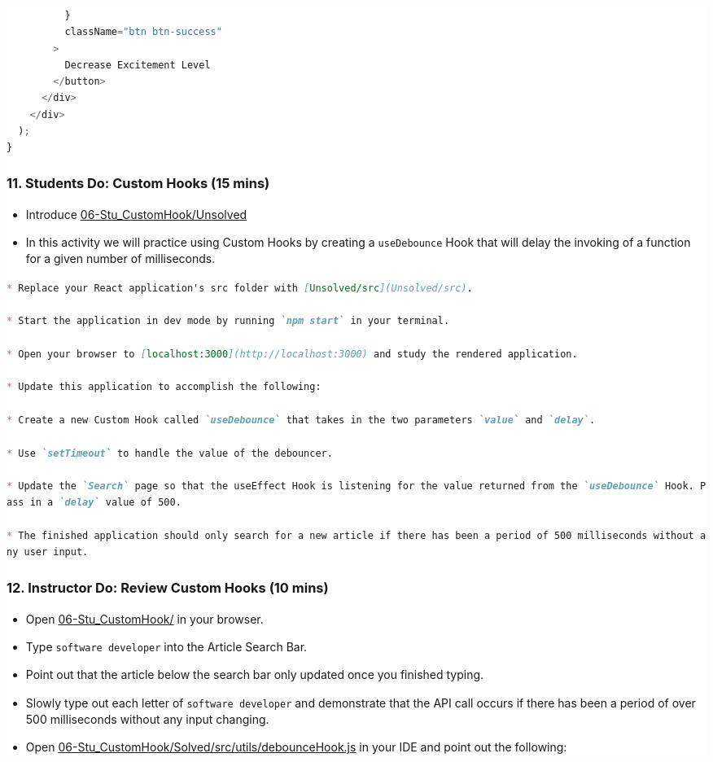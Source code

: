 ```js
          }
          className="btn btn-success"
        >
          Decrease Excitement Level
        </button>
      </div>
    </div>
  );
}
```

### 11. Students Do: Custom Hooks (15 mins)

* Introduce [06-Stu_CustomHook/Unsolved](../../../../01-Class-Content/21-State/01-Activities/06-Stu_CustomHook/Unsolved)

* In this activity we will practice using Custom Hooks by creating a `useDebounce` Hook that will delay the invoking of a function for a given number of milliseconds.

```md
* Replace your React application's src folder with [Unsolved/src](Unsolved/src).

* Start the application in dev mode by running `npm start` in your terminal.

* Open your browser to [localhost:3000](http://localhost:3000) and study the rendered application.

* Update this application to accomplish the following:

* Create a new Custom Hook called `useDebounce` that takes in the two parameters `value` and `delay`.

* Use `setTimeout` to handle the value of the debouncer.

* Update the `Search` page so that the useEffect Hook is listening for the value returned from the `useDebounce` Hook. Pass in a `delay` value of 500.

* The finished application should only search for a new article if there has been a period of 500 milliseconds without any user input.
```

### 12. Instructor Do: Review Custom Hooks (10 mins)

* Open [06-Stu_CustomHook/](../../../../01-Class-Content/21-State/01-Activities/06-Stu_CustomHook/) in your browser.

* Type `software developer` into the Article Search Bar.

* Point out that the article below the search bar only updated once you finished typing.

* Slowly type out each letter of `software developer` and demonstrate that the API call occurs if there has been a period of over 500 milliseconds without any input changing.

* Open [06-Stu_CustomHook/Solved/src/utils/debounceHook.js](../../../../01-Class-Content/21-State/01-Activities/06-Stu_CustomHook/Solved/src/utils/debounceHook.js) in your IDE and point out the following:
